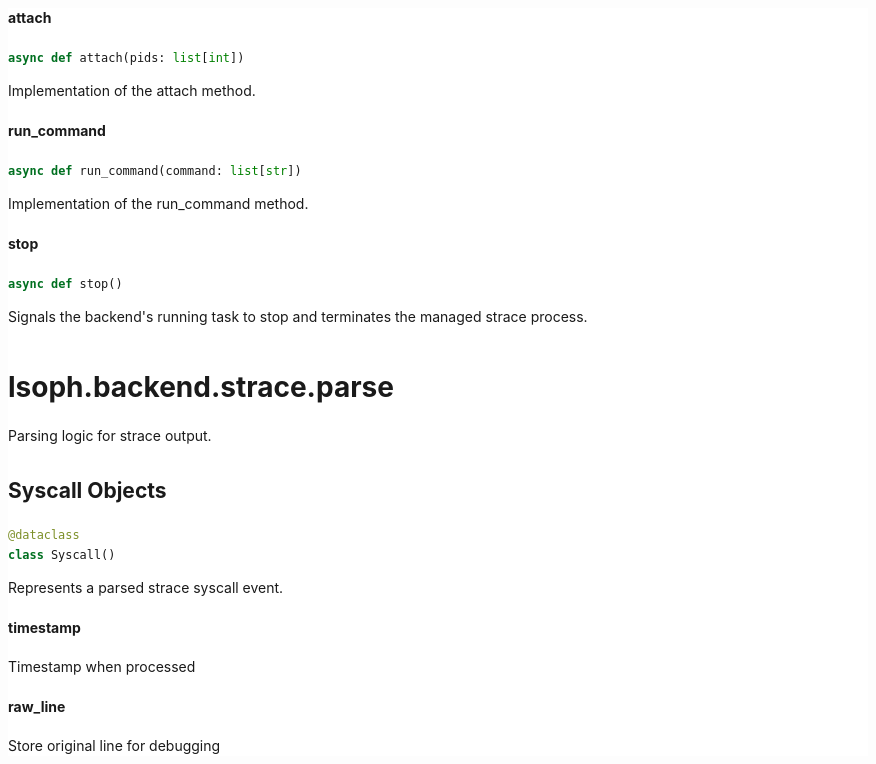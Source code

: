 <a id="lsoph.backend.strace.backend.Strace.attach"></a>

#### attach

```python
async def attach(pids: list[int])
```

Implementation of the attach method.

<a id="lsoph.backend.strace.backend.Strace.run_command"></a>

#### run\_command

```python
async def run_command(command: list[str])
```

Implementation of the run_command method.

<a id="lsoph.backend.strace.backend.Strace.stop"></a>

#### stop

```python
async def stop()
```

Signals the backend's running task to stop and terminates the managed strace process.

<a id="lsoph.backend.strace.parse"></a>

# lsoph.backend.strace.parse

Parsing logic for strace output.

<a id="lsoph.backend.strace.parse.Syscall"></a>

## Syscall Objects

```python
@dataclass
class Syscall()
```

Represents a parsed strace syscall event.

<a id="lsoph.backend.strace.parse.Syscall.timestamp"></a>

#### timestamp

Timestamp when processed

<a id="lsoph.backend.strace.parse.Syscall.raw_line"></a>

#### raw\_line

Store original line for debugging
